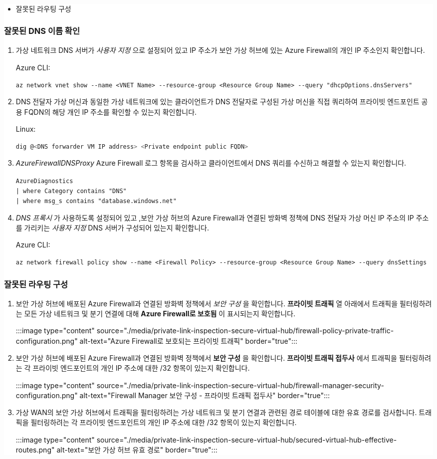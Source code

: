 - 잘못된 라우팅 구성

### <a name="incorrect-dns-name-resolution"></a>잘못된 DNS 이름 확인

1. 가상 네트워크 DNS 서버가 *사용자 지정* 으로 설정되어 있고 IP 주소가 보안 가상 허브에 있는 Azure Firewall의 개인 IP 주소인지 확인합니다.

   Azure CLI:

   ```azurecli-interactive
   az network vnet show --name <VNET Name> --resource-group <Resource Group Name> --query "dhcpOptions.dnsServers"
   ```
2. DNS 전달자 가상 머신과 동일한 가상 네트워크에 있는 클라이언트가 DNS 전달자로 구성된 가상 머신을 직접 쿼리하여 프라이빗 엔드포인트 공용 FQDN의 해당 개인 IP 주소를 확인할 수 있는지 확인합니다.

   Linux:

   ```bash
   dig @<DNS forwarder VM IP address> <Private endpoint public FQDN>
   ```
3. *AzureFirewallDNSProxy* Azure Firewall 로그 항목을 검사하고 클라이언트에서 DNS 쿼리를 수신하고 해결할 수 있는지 확인합니다.

   ```kusto
   AzureDiagnostics
   | where Category contains "DNS"
   | where msg_s contains "database.windows.net"
   ```
4. *DNS 프록시* 가 사용하도록 설정되어 있고 ,보안 가상 허브의 Azure Firewall과 연결된 방화벽 정책에 DNS 전달자 가상 머신 IP 주소의 IP 주소를 가리키는 *사용자 지정* DNS 서버가 구성되어 있는지 확인합니다.

   Azure CLI:

   ```azurecli-interactive
   az network firewall policy show --name <Firewall Policy> --resource-group <Resource Group Name> --query dnsSettings
   ```

### <a name="incorrect-routing-configuration"></a>잘못된 라우팅 구성

1. 보안 가상 허브에 배포된 Azure Firewall과 연결된 방화벽 정책에서 *보안 구성* 을 확인합니다. **프라이빗 트래픽** 열 아래에서 트래픽을 필터링하려는 모든 가상 네트워크 및 분기 연결에 대해 **Azure Firewall로 보호됨** 이 표시되는지 확인합니다.

   :::image type="content" source="./media/private-link-inspection-secure-virtual-hub/firewall-policy-private-traffic-configuration.png" alt-text="Azure Firewall로 보호되는 프라이빗 트래픽" border="true":::

2. 보안 가상 허브에 배포된 Azure Firewall과 연결된 방화벽 정책에서 **보안 구성** 을 확인합니다. **프라이빗 트래픽 접두사** 에서 트래픽을 필터링하려는 각 프라이빗 엔드포인트의 개인 IP 주소에 대한 /32 항목이 있는지 확인합니다.

   :::image type="content" source="./media/private-link-inspection-secure-virtual-hub/firewall-manager-security-configuration.png" alt-text="Firewall Manager 보안 구성 - 프라이빗 트래픽 접두사" border="true":::

3. 가상 WAN의 보안 가상 허브에서 트래픽을 필터링하려는 가상 네트워크 및 분기 연결과 관련된 경로 테이블에 대한 유효 경로를 검사합니다. 트래픽을 필터링하려는 각 프라이빗 엔드포인트의 개인 IP 주소에 대한 /32 항목이 있는지 확인합니다.

   :::image type="content" source="./media/private-link-inspection-secure-virtual-hub/secured-virtual-hub-effective-routes.png" alt-text="보안 가상 허브 유효 경로" border="true":::
